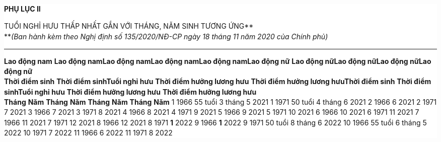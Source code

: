 **PHỤ LỤC II**

TUỔI NGHỈ HƯU THẤP NHẤT GẮN VỚI THÁNG, NĂM SINH TƯƠNG ỨNG**\
***(Ban hành kèm theo Nghị định số 135/2020/NĐ-CP ngày 18 tháng 11 năm
2020 của Chính phủ)*

  ------------------------ ----------------------------------------------------------------- --------------------------------------------------- ---------------------------------------------------- --------------------------------------------------- ------------------------------- ------------------------------- ----------------- ----------- ---------
  **Lao động nam**         **Lao động namLao động namLao động namLao động namLao động nữ**   **Lao động nữLao động nữLao động nữLao động nữ**                                                                                                                                                                                                           
  **Thời điểm sinh**       **Thời điểm sinhTuổi nghỉ hưu**                                   **Thời điểm hưởng lương hưu**                       **Thời điểm hưởng lương hưuThời điểm sinh**          **Thời điểm sinhTuổi nghỉ hưu**                     **Thời điểm hưởng lương hưu**   **Thời điểm hưởng lương hưu**                                 
  **Tháng**                **Năm**                                                                                                               **Tháng**                                            **Năm**                                             **Tháng**                       **Năm**                                           **Tháng**   **Năm**
  1                        1966                                                              55 tuổi 3 tháng                                     5                                                    2021                                                1                               1971                            50 tuổi 4 tháng   6           2021
  2                        1966                                                                                                                  6                                                    2021                                                2                               1971                                              7           2021
  3                        1966                                                                                                                  7                                                    2021                                                3                               1971                                              8           2021
  4                        1966                                                                                                                  8                                                    2021                                                4                               1971                                              9           2021
  5                        1966                                                                                                                  9                                                    2021                                                5                               1971                                              10          2021
  6                        1966                                                                                                                  10                                                   2021                                                6                               1971                                              11          2021
  7                        1966                                                                                                                  11                                                   2021                                                7                               1971                                              12          2021
  8                        1966                                                                                                                  12                                                   2021                                                8                               1971                                              **1**       2022
  9                        1966                                                                                                                  **1**                                                2022                                                9                               1971                            50 tuổi 8 tháng   6           2022
  10                       1966                                                              55 tuổi 6 tháng                                     5                                                    2022                                                10                              1971                                              7           2022
  11                       1966                                                                                                                  6                                                    2022                                                11                              1971                                              8           2022